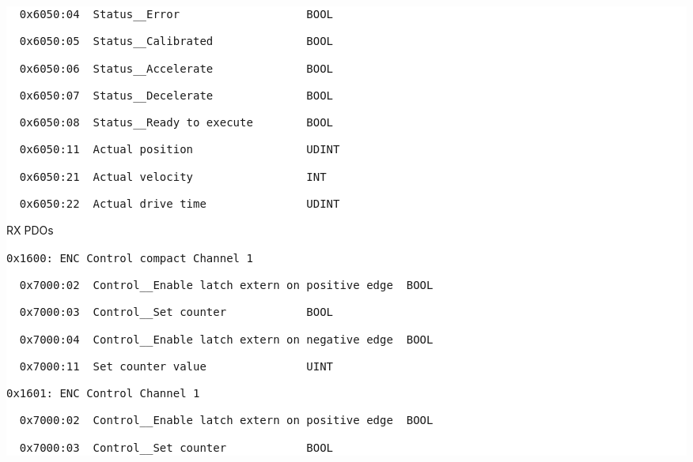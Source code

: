 <tr class="txpdo">
<td class="first" colspan=3 align="left"><pre>  0x6050:04  Status__Error                   BOOL</pre></td>
</tr>
<tr class="txpdo">
<td class="first" colspan=3 align="left"><pre>  0x6050:05  Status__Calibrated              BOOL</pre></td>
</tr>
<tr class="txpdo">
<td class="first" colspan=3 align="left"><pre>  0x6050:06  Status__Accelerate              BOOL</pre></td>
</tr>
<tr class="txpdo">
<td class="first" colspan=3 align="left"><pre>  0x6050:07  Status__Decelerate              BOOL</pre></td>
</tr>
<tr class="txpdo">
<td class="first" colspan=2 align="left"></td>
<td ><pre>  0x6050:08  Status__Ready to execute        BOOL</pre></td>
</tr>
<tr class="txpdo">
<td class="first" colspan=3 align="left"><pre>  0x6050:11  Actual position                 UDINT</pre></td>
</tr>
<tr class="txpdo">
<td class="first" colspan=3 align="left"><pre>  0x6050:21  Actual velocity                 INT</pre></td>
</tr>
<tr class="txpdo">
<td class="first" colspan=3 align="left"><pre>  0x6050:22  Actual drive time               UDINT</pre></td>
</tr>
<tr class="rxpdo pdosection">
<td class="first" rowspan=60 valign=top>RX PDOs</td>
<td colspan=3 align="left"><pre>0x1600: ENC Control compact Channel 1</pre></td>
<td></td>
</tr>
<tr class="rxpdo">
<td class="first" colspan=3 align="left"><pre>  0x7000:02  Control__Enable latch extern on positive edge  BOOL</pre></td>
</tr>
<tr class="rxpdo">
<td class="first" colspan=3 align="left"><pre>  0x7000:03  Control__Set counter            BOOL</pre></td>
</tr>
<tr class="rxpdo">
<td class="first" colspan=3 align="left"><pre>  0x7000:04  Control__Enable latch extern on negative edge  BOOL</pre></td>
</tr>
<tr class="rxpdo">
<td class="first" colspan=3 align="left"><pre>  0x7000:11  Set counter value               UINT</pre></td>
</tr>
<tr class="rxpdo pdosection">
<td class="first" colspan=3 align="left"><pre>0x1601: ENC Control Channel 1</pre></td>
</tr>
<tr class="rxpdo">
<td class="first" colspan=3 align="left"><pre>  0x7000:02  Control__Enable latch extern on positive edge  BOOL</pre></td>
</tr>
<tr class="rxpdo">
<td class="first" colspan=3 align="left"><pre>  0x7000:03  Control__Set counter            BOOL</pre></td>
</tr>